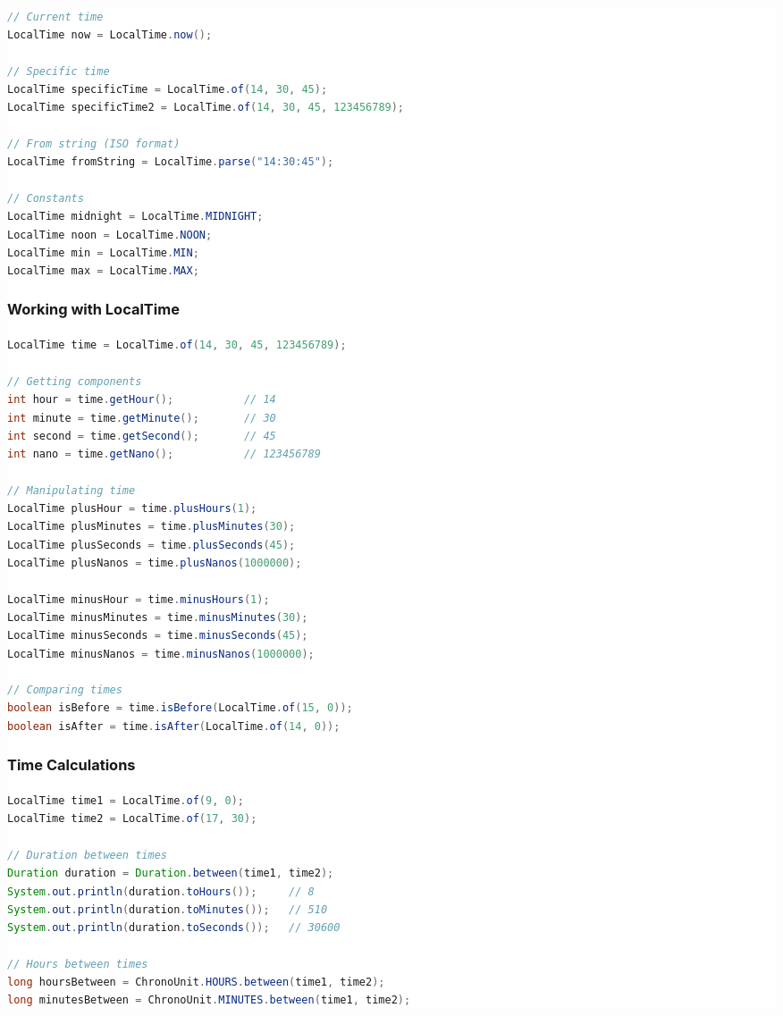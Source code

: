 ```java
// Current time
LocalTime now = LocalTime.now();

// Specific time
LocalTime specificTime = LocalTime.of(14, 30, 45);
LocalTime specificTime2 = LocalTime.of(14, 30, 45, 123456789);

// From string (ISO format)
LocalTime fromString = LocalTime.parse("14:30:45");

// Constants
LocalTime midnight = LocalTime.MIDNIGHT;
LocalTime noon = LocalTime.NOON;
LocalTime min = LocalTime.MIN;
LocalTime max = LocalTime.MAX;
```

### Working with LocalTime

```java
LocalTime time = LocalTime.of(14, 30, 45, 123456789);

// Getting components
int hour = time.getHour();           // 14
int minute = time.getMinute();       // 30
int second = time.getSecond();       // 45
int nano = time.getNano();           // 123456789

// Manipulating time
LocalTime plusHour = time.plusHours(1);
LocalTime plusMinutes = time.plusMinutes(30);
LocalTime plusSeconds = time.plusSeconds(45);
LocalTime plusNanos = time.plusNanos(1000000);

LocalTime minusHour = time.minusHours(1);
LocalTime minusMinutes = time.minusMinutes(30);
LocalTime minusSeconds = time.minusSeconds(45);
LocalTime minusNanos = time.minusNanos(1000000);

// Comparing times
boolean isBefore = time.isBefore(LocalTime.of(15, 0));
boolean isAfter = time.isAfter(LocalTime.of(14, 0));
```

### Time Calculations

```java
LocalTime time1 = LocalTime.of(9, 0);
LocalTime time2 = LocalTime.of(17, 30);

// Duration between times
Duration duration = Duration.between(time1, time2);
System.out.println(duration.toHours());     // 8
System.out.println(duration.toMinutes());   // 510
System.out.println(duration.toSeconds());   // 30600

// Hours between times
long hoursBetween = ChronoUnit.HOURS.between(time1, time2);
long minutesBetween = ChronoUnit.MINUTES.between(time1, time2);
```
